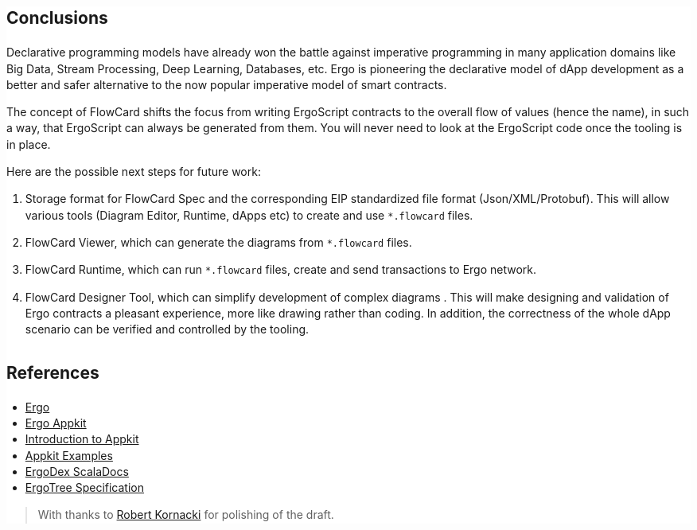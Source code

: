 ## Conclusions

Declarative programming models have already won the battle against imperative programming
in many application domains like Big Data, Stream Processing, Deep Learning, Databases,
etc. Ergo is pioneering the declarative model of dApp development as a better and safer
alternative to the now popular imperative model of smart contracts.

The concept of FlowCard shifts the focus from writing ErgoScript contracts to the
overall flow of values (hence the name), in such a way, that ErgoScript can always
be generated from them. You will never need to look at the ErgoScript code once the tooling
is in place.

Here are the possible next steps for future work:

1) Storage format for FlowCard Spec and the corresponding EIP standardized file format
(Json/XML/Protobuf). This will allow various tools (Diagram Editor, Runtime, dApps etc) to
create and use `*.flowcard` files.

2) FlowCard Viewer, which can generate the diagrams from `*.flowcard` files.

3) FlowCard Runtime, which can run `*.flowcard` files, create and send transactions to Ergo network.

4) FlowCard Designer Tool, which can simplify development of complex diagrams . This will
make designing and validation of Ergo contracts a pleasant experience, more like drawing
rather than coding. In addition, the correctness of the whole dApp scenario can be
verified and controlled by the tooling.

## References

- [Ergo](https://ergoplatform.org/)
- [Ergo Appkit](https://github.com/ergoplatform/ergo-appkit)
- [Introduction to Appkit](https://ergoplatform.org/en/blog/2019_12_03_top5/)
- [Appkit Examples](https://github.com/aslesarenko/ergo-appkit-examples)
- [ErgoDex ScalaDocs](https://ergoplatform.github.io/ergo-dex/api/org/ergoplatform/dex/ErgoDexTool$.html)
- [ErgoTree Specification](https://ergoplatform.org/docs/ErgoTree.pdf)

> With thanks to [Robert Kornacki](https://github.com/robkorn) for polishing of the draft.
